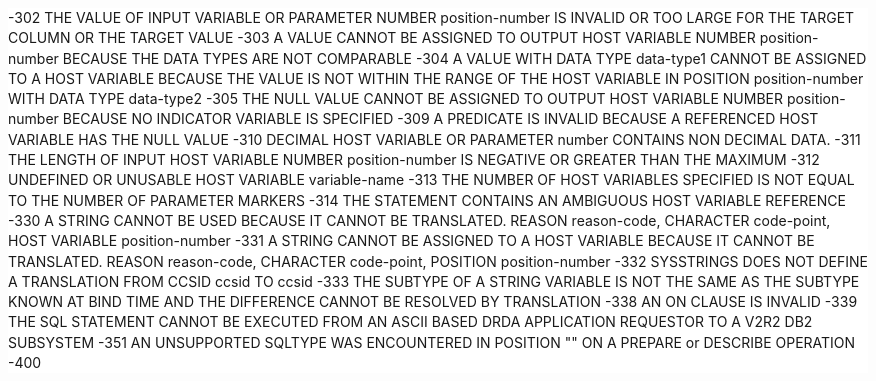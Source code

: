 <td>-302</td>
<td>THE VALUE OF INPUT VARIABLE OR PARAMETER NUMBER position-number IS  INVALID OR TOO LARGE FOR THE TARGET COLUMN OR THE TARGET VALUE </td></tr> 
<tr>
<td>-303</td>
<td>A VALUE CANNOT BE ASSIGNED TO OUTPUT HOST VARIABLE NUMBER position-number BECAUSE THE DATA TYPES ARE NOT COMPARABLE </td></tr> 
<tr>
<td>-304</td>
<td>A VALUE WITH DATA TYPE data-type1 CANNOT BE ASSIGNED TO A HOST VARIABLE  BECAUSE THE VALUE IS NOT WITHIN THE RANGE OF THE HOST VARIABLE IN  POSITION position-number WITH DATA TYPE data-type2 </td></tr> 
<tr>
<td>-305</td>
<td>THE NULL VALUE CANNOT BE ASSIGNED TO OUTPUT HOST VARIABLE NUMBER position-number BECAUSE NO INDICATOR VARIABLE IS SPECIFIED </td></tr> 
<tr>
<td>-309</td>
<td>A PREDICATE IS INVALID BECAUSE A REFERENCED HOST VARIABLE HAS THE NULL VALUE </td></tr> 
<tr>
<td>-310</td>
<td>DECIMAL HOST VARIABLE OR PARAMETER number CONTAINS NON DECIMAL DATA. </td></tr> 
<tr>
<td>-311</td>
<td>THE LENGTH OF INPUT HOST VARIABLE NUMBER position-number IS NEGATIVE OR GREATER THAN THE MAXIMUM </td></tr> 
<tr>
<td>-312</td>
<td>UNDEFINED OR UNUSABLE HOST VARIABLE variable-name </td></tr> 
<tr>
<td>-313</td>
<td>THE NUMBER OF HOST VARIABLES SPECIFIED IS NOT EQUAL TO THE NUMBER OF PARAMETER MARKERS </td></tr> 
<tr>
<td>-314</td>
<td>THE STATEMENT CONTAINS AN AMBIGUOUS HOST VARIABLE REFERENCE </td></tr> 
<tr>
<td>-330</td>
<td>A STRING CANNOT BE USED BECAUSE IT CANNOT BE TRANSLATED.  REASON  reason-code, CHARACTER code-point, HOST VARIABLE position-number </td></tr> 
<tr>
<td>-331</td>
<td>A STRING CANNOT BE ASSIGNED TO A HOST VARIABLE BECAUSE IT CANNOT BE  TRANSLATED. REASON reason-code, CHARACTER code-point, POSITION  position-number </td></tr> 
<tr>
<td>-332</td>
<td>SYSSTRINGS DOES NOT DEFINE A TRANSLATION FROM CCSID ccsid TO ccsid </td></tr> 
<tr>
<td>-333</td>
<td>THE SUBTYPE OF A STRING VARIABLE IS NOT THE SAME AS THE SUBTYPE KNOWN AT  BIND TIME AND THE DIFFERENCE CANNOT BE RESOLVED BY TRANSLATION </td></tr> 
<tr>
<td>-338</td>
<td>AN ON CLAUSE IS INVALID </td></tr> 
<tr>
<td>-339</td>
<td>THE SQL STATEMENT CANNOT BE EXECUTED FROM AN ASCII BASED DRDA APPLICATION REQUESTOR TO A V2R2 DB2 SUBSYSTEM </td></tr> 
<tr>
<td>-351</td>
<td>AN UNSUPPORTED SQLTYPE WAS ENCOUNTERED IN POSITION "" ON A PREPARE or DESCRIBE OPERATION </td></tr> 
<tr>
<td>-400</td>
